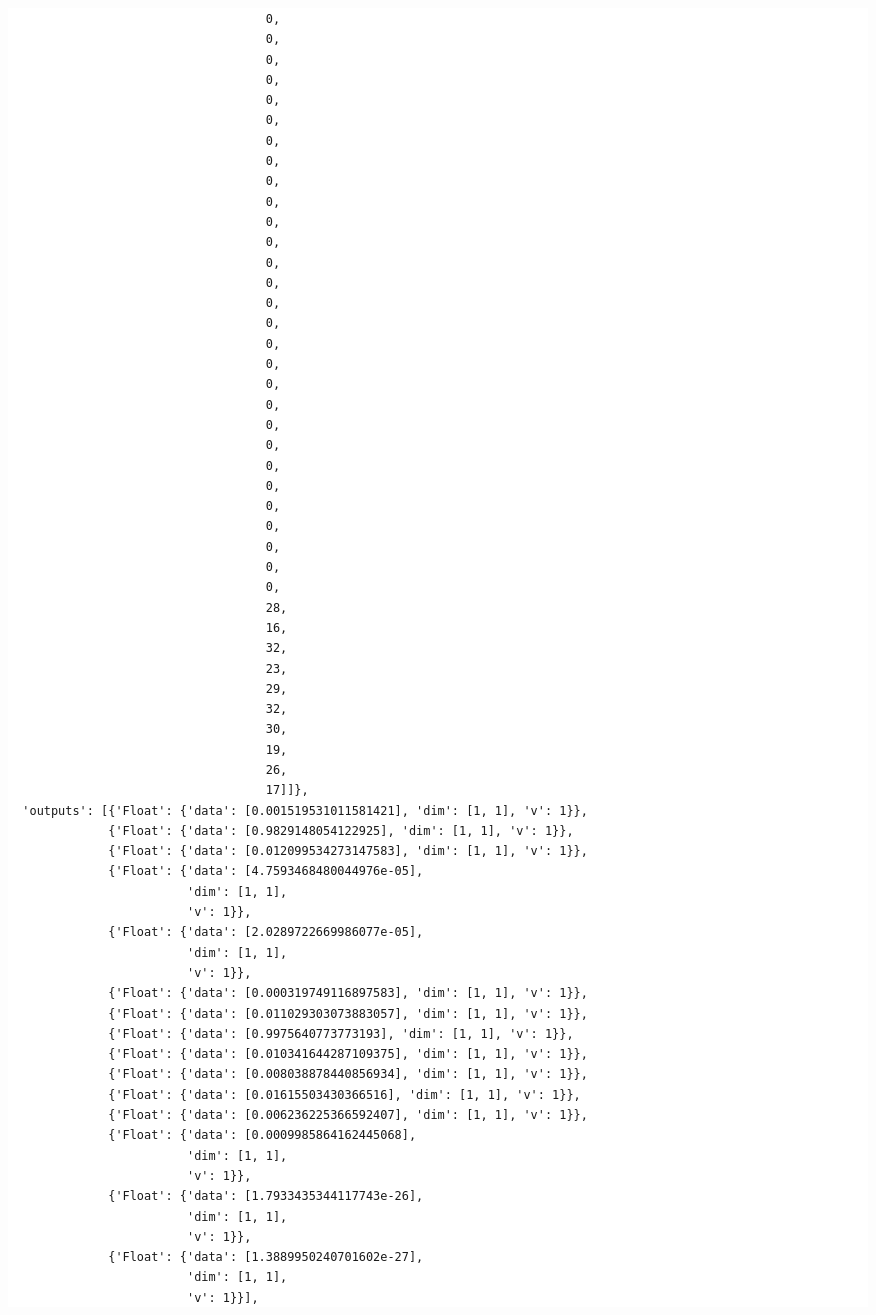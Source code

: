                                         0,
                                        0,
                                        0,
                                        0,
                                        0,
                                        0,
                                        0,
                                        0,
                                        0,
                                        0,
                                        0,
                                        0,
                                        0,
                                        0,
                                        0,
                                        0,
                                        0,
                                        0,
                                        0,
                                        0,
                                        0,
                                        0,
                                        0,
                                        0,
                                        0,
                                        0,
                                        0,
                                        0,
                                        0,
                                        28,
                                        16,
                                        32,
                                        23,
                                        29,
                                        32,
                                        30,
                                        19,
                                        26,
                                        17]]},
      'outputs': [{'Float': {'data': [0.001519531011581421], 'dim': [1, 1], 'v': 1}},
                  {'Float': {'data': [0.9829148054122925], 'dim': [1, 1], 'v': 1}},
                  {'Float': {'data': [0.012099534273147583], 'dim': [1, 1], 'v': 1}},
                  {'Float': {'data': [4.7593468480044976e-05],
                             'dim': [1, 1],
                             'v': 1}},
                  {'Float': {'data': [2.0289722669986077e-05],
                             'dim': [1, 1],
                             'v': 1}},
                  {'Float': {'data': [0.000319749116897583], 'dim': [1, 1], 'v': 1}},
                  {'Float': {'data': [0.011029303073883057], 'dim': [1, 1], 'v': 1}},
                  {'Float': {'data': [0.9975640773773193], 'dim': [1, 1], 'v': 1}},
                  {'Float': {'data': [0.010341644287109375], 'dim': [1, 1], 'v': 1}},
                  {'Float': {'data': [0.008038878440856934], 'dim': [1, 1], 'v': 1}},
                  {'Float': {'data': [0.01615503430366516], 'dim': [1, 1], 'v': 1}},
                  {'Float': {'data': [0.006236225366592407], 'dim': [1, 1], 'v': 1}},
                  {'Float': {'data': [0.0009985864162445068],
                             'dim': [1, 1],
                             'v': 1}},
                  {'Float': {'data': [1.7933435344117743e-26],
                             'dim': [1, 1],
                             'v': 1}},
                  {'Float': {'data': [1.3889950240701602e-27],
                             'dim': [1, 1],
                             'v': 1}}],
